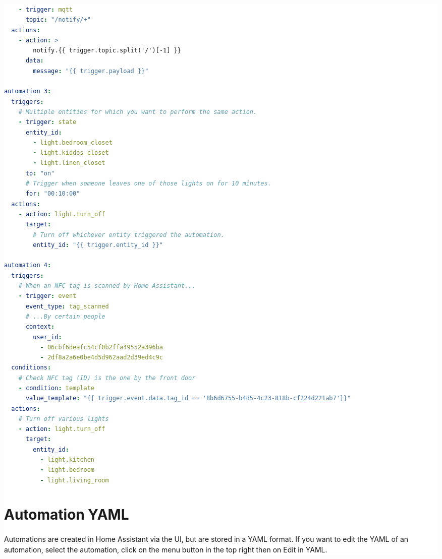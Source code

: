 ```yaml
    - trigger: mqtt
      topic: "/notify/+"
  actions:
    - action: >
        notify.{{ trigger.topic.split('/')[-1] }}
      data:
        message: "{{ trigger.payload }}"

automation 3:
  triggers:
    # Multiple entities for which you want to perform the same action.
    - trigger: state
      entity_id:
        - light.bedroom_closet
        - light.kiddos_closet
        - light.linen_closet
      to: "on"
      # Trigger when someone leaves one of those lights on for 10 minutes.
      for: "00:10:00"
  actions:
    - action: light.turn_off
      target:
        # Turn off whichever entity triggered the automation.
        entity_id: "{{ trigger.entity_id }}"

automation 4:
  triggers:
    # When an NFC tag is scanned by Home Assistant...
    - trigger: event
      event_type: tag_scanned
      # ...By certain people
      context:
        user_id:
          - 06cbf6deafc54cf0b2ffa49552a396ba
          - 2df8a2a6e0be4d5d962aad2d39ed4c9c
  conditions:
    # Check NFC tag (ID) is the one by the front door
    - condition: template
      value_template: "{{ trigger.event.data.tag_id == '8b6d6755-b4d5-4c23-818b-cf224d221ab7'}}"
  actions:
    # Turn off various lights
    - action: light.turn_off
      target:
        entity_id:
          - light.kitchen
          - light.bedroom
          - light.living_room
```


# Automation YAML
Automations are created in Home Assistant via the UI, but are stored in a YAML format. If you want to edit the YAML of an automation, select the automation, click on the menu button in the top right then on Edit in YAML.
